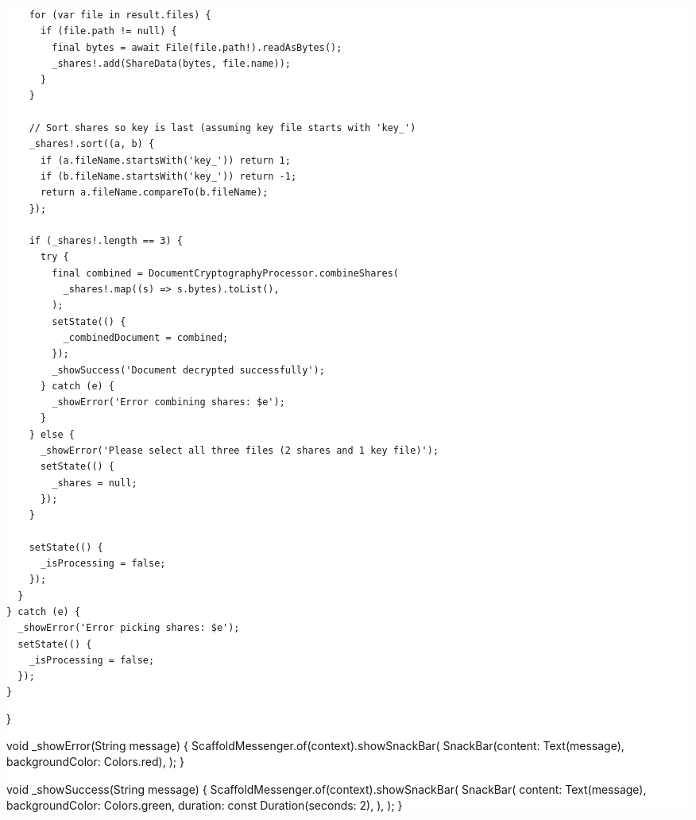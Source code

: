         for (var file in result.files) {
          if (file.path != null) {
            final bytes = await File(file.path!).readAsBytes();
            _shares!.add(ShareData(bytes, file.name));
          }
        }

        // Sort shares so key is last (assuming key file starts with 'key_')
        _shares!.sort((a, b) {
          if (a.fileName.startsWith('key_')) return 1;
          if (b.fileName.startsWith('key_')) return -1;
          return a.fileName.compareTo(b.fileName);
        });

        if (_shares!.length == 3) {
          try {
            final combined = DocumentCryptographyProcessor.combineShares(
              _shares!.map((s) => s.bytes).toList(),
            );
            setState(() {
              _combinedDocument = combined;
            });
            _showSuccess('Document decrypted successfully');
          } catch (e) {
            _showError('Error combining shares: $e');
          }
        } else {
          _showError('Please select all three files (2 shares and 1 key file)');
          setState(() {
            _shares = null;
          });
        }

        setState(() {
          _isProcessing = false;
        });
      }
    } catch (e) {
      _showError('Error picking shares: $e');
      setState(() {
        _isProcessing = false;
      });
    }
  }

  void _showError(String message) {
    ScaffoldMessenger.of(context).showSnackBar(
      SnackBar(content: Text(message), backgroundColor: Colors.red),
    );
  }

  void _showSuccess(String message) {
    ScaffoldMessenger.of(context).showSnackBar(
      SnackBar(
        content: Text(message),
        backgroundColor: Colors.green,
        duration: const Duration(seconds: 2),
      ),
    );
  }

